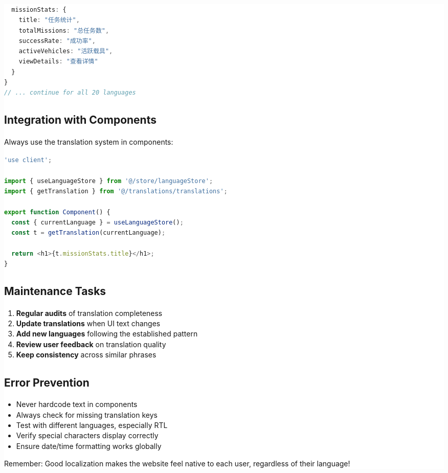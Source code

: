 ```typescript
  missionStats: {
    title: "任务统计",
    totalMissions: "总任务数",
    successRate: "成功率",
    activeVehicles: "活跃载具",
    viewDetails: "查看详情"
  }
}
// ... continue for all 20 languages
```

## Integration with Components

Always use the translation system in components:

```typescript
'use client';

import { useLanguageStore } from '@/store/languageStore';
import { getTranslation } from '@/translations/translations';

export function Component() {
  const { currentLanguage } = useLanguageStore();
  const t = getTranslation(currentLanguage);

  return <h1>{t.missionStats.title}</h1>;
}
```

## Maintenance Tasks

1. **Regular audits** of translation completeness
2. **Update translations** when UI text changes
3. **Add new languages** following the established pattern
4. **Review user feedback** on translation quality
5. **Keep consistency** across similar phrases

## Error Prevention

- Never hardcode text in components
- Always check for missing translation keys
- Test with different languages, especially RTL
- Verify special characters display correctly
- Ensure date/time formatting works globally

Remember: Good localization makes the website feel native to each user, regardless of their language!